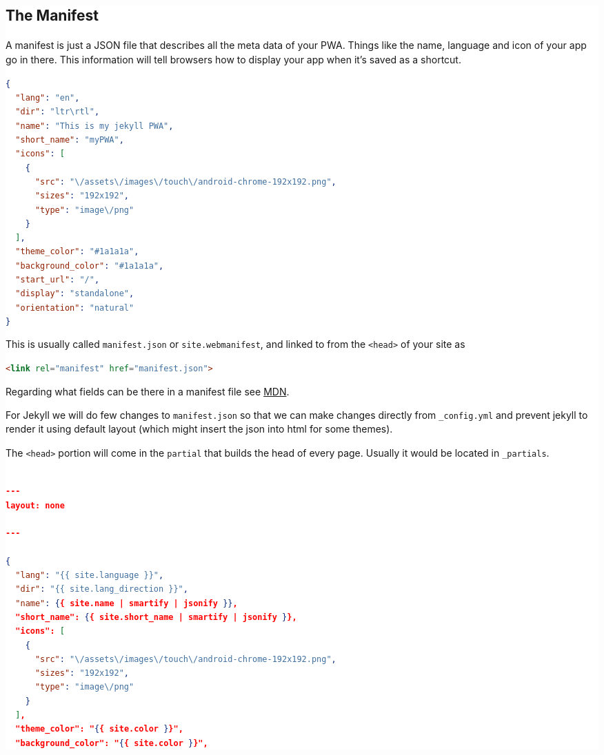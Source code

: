 ## The Manifest

A manifest is just a JSON file that describes all the meta data of your PWA. Things like the name, language and icon of your app go in there. This information will tell browsers how to display your app when it’s saved as a shortcut.

```json
{
  "lang": "en",
  "dir": "ltr\rtl",
  "name": "This is my jekyll PWA",
  "short_name": "myPWA",
  "icons": [
    {
      "src": "\/assets\/images\/touch\/android-chrome-192x192.png",
      "sizes": "192x192",
      "type": "image\/png"
    }
  ],
  "theme_color": "#1a1a1a",
  "background_color": "#1a1a1a",
  "start_url": "/",
  "display": "standalone",
  "orientation": "natural"
}

```

This is usually called `manifest.json` or `site.webmanifest`, and linked to from the `<head>` of your site as

```html
<link rel="manifest" href="manifest.json">

```

Regarding what fields can be there in a manifest file see [MDN](https://developer.mozilla.org/en-US/docs/Web/Manifest).

For Jekyll we will do few changes to `manifest.json` so that we can make changes directly from `_config.yml` and prevent jekyll to render it using default layout (which might insert the json into html for some themes).

The `<head>` portion will come in the `partial` that builds the head of every page. Usually it would be located in `_partials`.

```json

---
layout: none

---

{
  "lang": "{{ site.language }}",
  "dir": "{{ site.lang_direction }}",
  "name": {{ site.name | smartify | jsonify }},
  "short_name": {{ site.short_name | smartify | jsonify }},
  "icons": [
    {
      "src": "\/assets\/images\/touch\/android-chrome-192x192.png",
      "sizes": "192x192",
      "type": "image\/png"
    }
  ],
  "theme_color": "{{ site.color }}",
  "background_color": "{{ site.color }}",
```